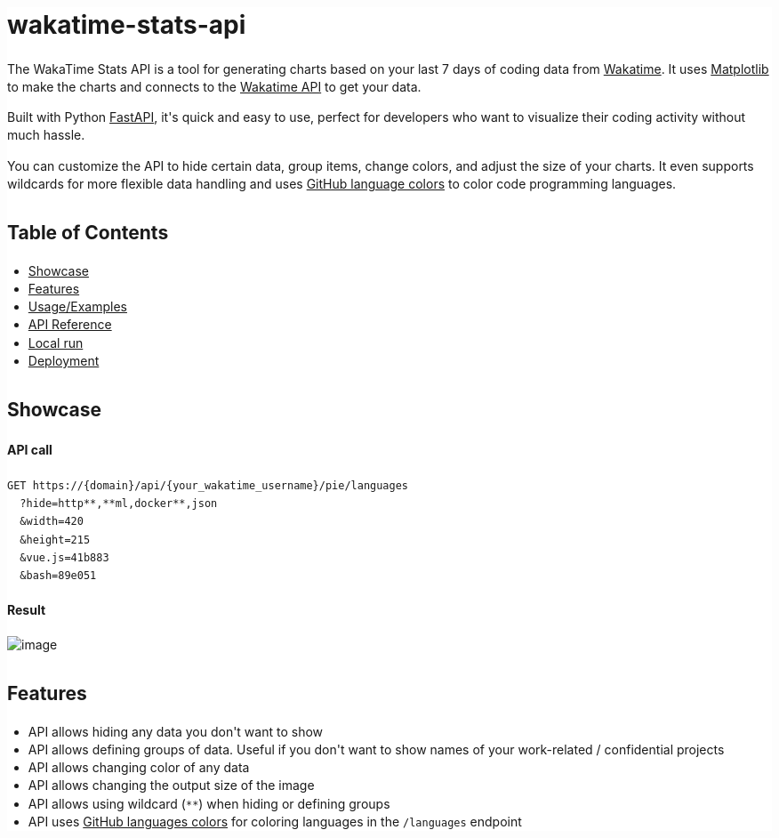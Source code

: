 # wakatime-stats-api

The WakaTime Stats API is a tool
for generating charts based on your last 7 days of coding data from [Wakatime](https://wakatime.com/).
It uses [Matplotlib](https://matplotlib.org/) to make the charts
and connects to the [Wakatime API](https://wakatime.com/developers) to get your data.

Built with Python [FastAPI](https://fastapi.tiangolo.com/), it's quick and easy to use,
perfect for developers who want to visualize their coding activity without much hassle.

You can customize the API to hide certain data, group items, change colors, and adjust the size of your charts.
It even supports wildcards for more flexible data handling
and uses [GitHub language colors](https://github.com/github-linguist/linguist/blob/master/lib/linguist/languages.yml) to color code programming languages.

## Table of Contents

- [Showcase](#showcase)
- [Features](#features)
- [Usage/Examples](#usageexamples)
- [API Reference](#api-reference)
- [Local run](#local-run)
- [Deployment](#deployment)

## Showcase

#### API call
```
GET https://{domain}/api/{your_wakatime_username}/pie/languages
  ?hide=http**,**ml,docker**,json
  &width=420
  &height=215
  &vue.js=41b883
  &bash=89e051
```

#### Result

![image](https://github.com/krios2146/wakatime-stats-api/assets/91407999/732ea5be-7bcc-4cb1-8d0c-32ac66171612)

## Features

- API allows hiding any data you don't want to show
- API allows defining groups of data. Useful if you don't want to show names of your work-related / confidential projects
- API allows changing color of any data
- API allows changing the output size of the image
- API allows using wildcard (`**`) when hiding or defining groups
- API uses [GitHub languages colors](https://github.com/github-linguist/linguist/blob/master/lib/linguist/languages.yml) for coloring languages in the `/languages` endpoint 
